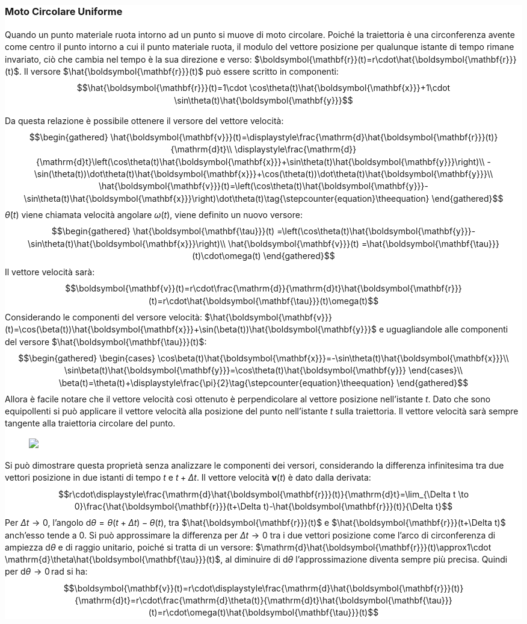 ### Moto Circolare Uniforme

Quando un punto materiale ruota intorno ad un punto si muove di moto circolare. Poiché la traiettoria è una circonferenza avente come centro il punto intorno a cui il punto materiale ruota, il modulo del vettore posizione per qualunque istante di tempo rimane invariato, ciò che cambia nel tempo è la sua direzione e verso: $\boldsymbol{\mathbf{r}}(t)=r\cdot\hat{\boldsymbol{\mathbf{r}}}(t)$. Il versore $\hat{\boldsymbol{\mathbf{r}}}(t)$ può essere scritto in componenti: $$\hat{\boldsymbol{\mathbf{r}}}(t)=1\cdot \cos\theta(t)\hat{\boldsymbol{\mathbf{x}}}+1\cdot \sin\theta(t)\hat{\boldsymbol{\mathbf{y}}}$$

Da questa relazione è possibile ottenere il versore del vettore velocità: $$\begin{gathered}
    \hat{\boldsymbol{\mathbf{v}}}(t)=\displaystyle\frac{\mathrm{d}\hat{\boldsymbol{\mathbf{r}}}(t)}{\mathrm{d}t}\\
    \displaystyle\frac{\mathrm{d}}{\mathrm{d}t}\left(\cos\theta(t)\hat{\boldsymbol{\mathbf{x}}}+\sin\theta(t)\hat{\boldsymbol{\mathbf{y}}}\right)\\
    -\sin(\theta(t))\dot\theta(t)\hat{\boldsymbol{\mathbf{x}}}+\cos(\theta(t))\dot\theta(t)\hat{\boldsymbol{\mathbf{y}}}\\
    \hat{\boldsymbol{\mathbf{v}}}(t)=\left(\cos\theta(t)\hat{\boldsymbol{\mathbf{y}}}-\sin\theta(t)\hat{\boldsymbol{\mathbf{x}}}\right)\dot\theta(t)\tag{\stepcounter{equation}\theequation}
\end{gathered}$$ $\dot\theta(t)$ viene chiamata velocità angolare $\omega(t)$, viene definito un nuovo versore: $$\begin{gathered}
    \hat{\boldsymbol{\mathbf{\tau}}}(t) =\left(\cos\theta(t)\hat{\boldsymbol{\mathbf{y}}}-\sin\theta(t)\hat{\boldsymbol{\mathbf{x}}}\right)\\
    \hat{\boldsymbol{\mathbf{v}}}(t) =\hat{\boldsymbol{\mathbf{\tau}}}(t)\cdot\omega(t)
\end{gathered}$$ Il vettore velocità sarà: $$\boldsymbol{\mathbf{v}}(t)=r\cdot\frac{\mathrm{d}}{\mathrm{d}t}\hat{\boldsymbol{\mathbf{r}}}(t)=r\cdot\hat{\boldsymbol{\mathbf{\tau}}}(t)\omega(t)$$ Considerando le componenti del versore velocità: $\hat{\boldsymbol{\mathbf{v}}}(t)=\cos(\beta(t))\hat{\boldsymbol{\mathbf{x}}}+\sin(\beta(t))\hat{\boldsymbol{\mathbf{y}}}$ e uguagliandole alle componenti del versore $\hat{\boldsymbol{\mathbf{\tau}}}(t)$: $$\begin{gathered}
    \begin{cases}
        \cos\beta(t)\hat{\boldsymbol{\mathbf{x}}}=-\sin\theta(t)\hat{\boldsymbol{\mathbf{x}}}\\
        \sin\beta(t)\hat{\boldsymbol{\mathbf{y}}}=\cos\theta(t)\hat{\boldsymbol{\mathbf{y}}}
    \end{cases}\\
    \beta(t)=\theta(t)+\displaystyle\frac{\pi}{2}\tag{\stepcounter{equation}\theequation}
\end{gathered}$$ Allora è facile notare che il vettore velocità così ottenuto è perpendicolare al vettore posizione nell’istante $t$. Dato che sono equipollenti si può applicare il vettore velocità alla posizione del punto nell’istante $t$ sulla traiettoria. Il vettore velocità sarà sempre tangente alla traiettoria circolare del punto.

<figure>
<img src="velocità-circolare.png" />
</figure>

Si può dimostrare questa proprietà senza analizzare le componenti dei versori, considerando la differenza infinitesima tra due vettori posizione in due istanti di tempo $t$ e $t+\Delta t$. Il vettore velocità $\boldsymbol{\mathbf{v}}(t)$ è dato dalla derivata: $$r\cdot\displaystyle\frac{\mathrm{d}\hat{\boldsymbol{\mathbf{r}}}(t)}{\mathrm{d}t}=\lim_{\Delta t \to 0}\frac{\hat{\boldsymbol{\mathbf{r}}}(t+\Delta t)-\hat{\boldsymbol{\mathbf{r}}}(t)}{\Delta t}$$ Per $\Delta t \to 0$, l’angolo $\mathrm{d}\theta = \theta(t+\Delta t)-\theta(t)$, tra $\hat{\boldsymbol{\mathbf{r}}}(t)$ e $\hat{\boldsymbol{\mathbf{r}}}(t+\Delta t)$ anch’esso tende a $0$. Si può approssimare la differenza per $\Delta t \to 0$ tra i due vettori posizione come l’arco di circonferenza di ampiezza $\mathrm{d}\theta$ e di raggio unitario, poiché si tratta di un versore: $\mathrm{d}\hat{\boldsymbol{\mathbf{r}}}(t)\approx1\cdot \mathrm{d}\theta\hat{\boldsymbol{\mathbf{\tau}}}(t)$, al diminuire di $\mathrm{d}\theta$ l’approssimazione diventa sempre più precisa. Quindi per $\mathrm{d}\theta\to0\,\mathrm{rad}$ si ha: $$\boldsymbol{\mathbf{v}}(t)=r\cdot\displaystyle\frac{\mathrm{d}\hat{\boldsymbol{\mathbf{r}}}(t)}{\mathrm{d}t}=r\cdot\frac{\mathrm{d}\theta(t)}{\mathrm{d}t}\hat{\boldsymbol{\mathbf{\tau}}}(t)=r\cdot\omega(t)\hat{\boldsymbol{\mathbf{\tau}}}(t)$$
